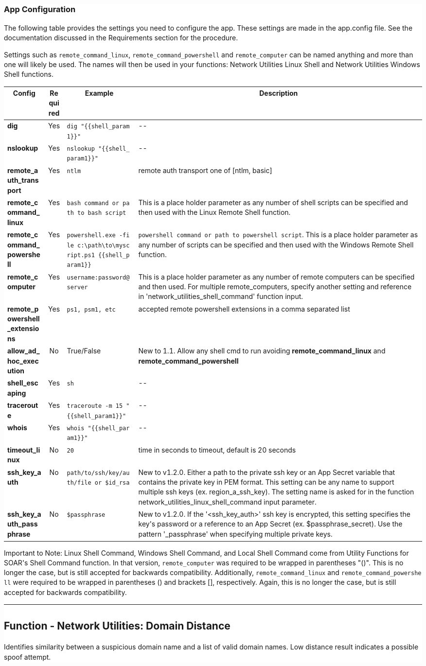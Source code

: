 ### App Configuration
The following table provides the settings you need to configure the app. These settings are made in the app.config file. See the documentation discussed in the Requirements section for the procedure.

Settings such as `remote_command_linux`, `remote_command_powershell` and `remote_computer` can be named anything and more than one will likely be used. The names will then be used in your functions: Network Utilities Linux Shell and Network Utilities Windows Shell functions.

| Config | Required | Example | Description |
| ------ | :------: | ------- | ----------- |
| **dig** | Yes | `dig "{{shell_param1}}"` | -- |
| **nslookup** | Yes | `nslookup "{{shell_param1}}"` | -- |
| **remote_auth_transport** | Yes | `ntlm` | remote auth transport one of [ntlm, basic] |
| **remote_command_linux** | Yes | `bash command or path to bash script` | This is a place holder parameter as any number of shell scripts can be specified and then used with the Linux Remote Shell function. |
| **remote_command_powershell** | Yes | `powershell.exe -file c:\path\to\myscript.ps1 {{shell_param1}}` | `powershell command or path to powershell script`. This is a place holder parameter as any number of scripts can be specified and then used with the Windows Remote Shell function. |
| **remote_computer** | Yes | `username:password@server` | This is a place holder parameter as any number of remote computers can be specified and then used. For multiple remote_computers, specify another setting and reference in 'network_utilities_shell_command' function input. |
| **remote_powershell_extensions** | Yes | `ps1, psm1, etc` | accepted remote powershell extensions in a comma separated list |
| **allow_ad_hoc_execution** | No | True/False | New to 1.1. Allow any shell cmd to run avoiding **remote_command_linux** and **remote_command_powershell** |
| **shell_escaping** | Yes | `sh` | -- |
| **traceroute** | Yes | `traceroute -m 15 "{{shell_param1}}"` | -- |
| **whois** | Yes | `whois "{{shell_param1}}"` | -- |
| **timeout_linux** | No | `20` | time in seconds to timeout, default is 20 seconds |
| **ssh_key_auth** | No | `path/to/ssh/key/auth/file or $id_rsa` | New to v1.2.0. Either a path to the private ssh key or an App Secret variable that contains the private key in PEM format. This setting can be any name to support multiple ssh keys (ex. region_a_ssh_key). The setting name is asked for in the function network_utilities_linux_shell_command input parameter. |
| **ssh_key_auth_passphrase** | No | `$passphrase` | New to v1.2.0. If the '<ssh_key_auth>' ssh key is encrypted, this setting specifies the key's password or a reference to an App Secret (ex. $passphrase_secret). Use the pattern '<key>_passphrase' when specifying multiple private keys. |

Important to Note: Linux Shell Command, Windows Shell Command, and Local Shell Command come from Utility Functions for SOAR's Shell Command function. In that version, `remote_computer` was required to be wrapped in parentheses "()". This is no longer the case, but is still accepted for backwards compatibility. Additionally, `remote_command_linux` and `remote_command_powershell` were required to be wrapped in parentheses () and brackets [], respectively. Again, this is no longer the case, but is still accepted for backwards compatibility.


---
## Function - Network Utilities: Domain Distance
Identifies similarity between a suspicious domain name and a list of valid domain names.  Low distance result indicates a possible spoof attempt.

